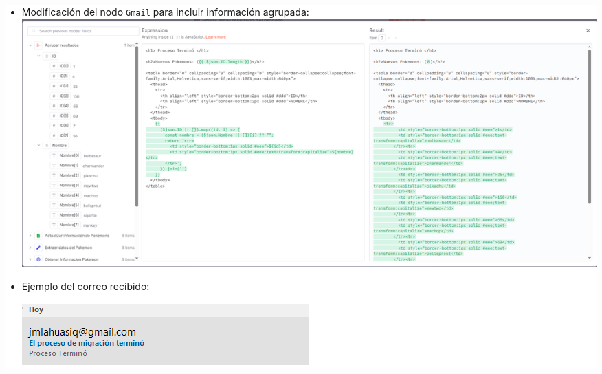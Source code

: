 - Modificación del nodo `Gmail` para incluir información agrupada:
  ![Actualizar HTML Gmail](./assets/nodes/44-node-gmail-update-html.png)

- Ejemplo del correo recibido:

  ![Correo recibido](./assets/nodes/45-node-gmail-inbox-mail.png)
